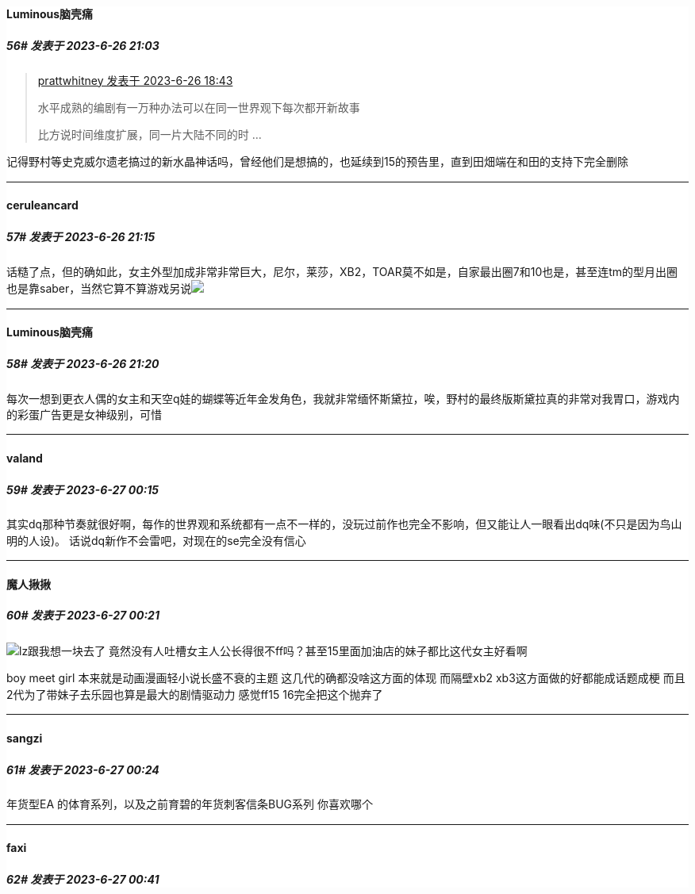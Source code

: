 ####  Luminous脑壳痛  
##### 56#       发表于 2023-6-26 21:03

<blockquote><a href="httphttps://bbs.saraba1st.com/2b/forum.php?mod=redirect&amp;goto=findpost&amp;pid=61442742&amp;ptid=2141740" target="_blank">prattwhitney 发表于 2023-6-26 18:43</a>

水平成熟的编剧有一万种办法可以在同一世界观下每次都开新故事

比方说时间维度扩展，同一片大陆不同的时 ...</blockquote>
记得野村等史克威尔遗老搞过的新水晶神话吗，曾经他们是想搞的，也延续到15的预告里，直到田畑端在和田的支持下完全删除

*****

####  ceruleancard  
##### 57#       发表于 2023-6-26 21:15

话糙了点，但的确如此，女主外型加成非常非常巨大，尼尔，莱莎，XB2，TOAR莫不如是，自家最出圈7和10也是，甚至连tm的型月出圈也是靠saber，当然它算不算游戏另说<img src="https://static.saraba1st.com/image/smiley/face2017/068.png" referrerpolicy="no-referrer">

*****

####  Luminous脑壳痛  
##### 58#       发表于 2023-6-26 21:20

每次一想到更衣人偶的女主和天空q娃的蝴蝶等近年金发角色，我就非常缅怀斯黛拉，唉，野村的最终版斯黛拉真的非常对我胃口，游戏内的彩蛋广告更是女神级别，可惜

*****

####  valand  
##### 59#       发表于 2023-6-27 00:15

其实dq那种节奏就很好啊，每作的世界观和系统都有一点不一样的，没玩过前作也完全不影响，但又能让人一眼看出dq味(不只是因为鸟山明的人设)。
话说dq新作不会雷吧，对现在的se完全没有信心

*****

####  魔人揪揪  
##### 60#       发表于 2023-6-27 00:21

<img src="https://static.saraba1st.com/image/smiley/face2017/077.png" referrerpolicy="no-referrer">lz跟我想一块去了 竟然没有人吐槽女主人公长得很不ff吗？甚至15里面加油店的妹子都比这代女主好看啊

boy meet girl 本来就是动画漫画轻小说长盛不衰的主题 这几代的确都没啥这方面的体现 而隔壁xb2 xb3这方面做的好都能成话题成梗 而且2代为了带妹子去乐园也算是最大的剧情驱动力 感觉ff15 16完全把这个抛弃了


*****

####  sangzi  
##### 61#       发表于 2023-6-27 00:24

年货型EA 的体育系列，以及之前育碧的年货刺客信条BUG系列 你喜欢哪个


*****

####  faxi  
##### 62#       发表于 2023-6-27 00:41
